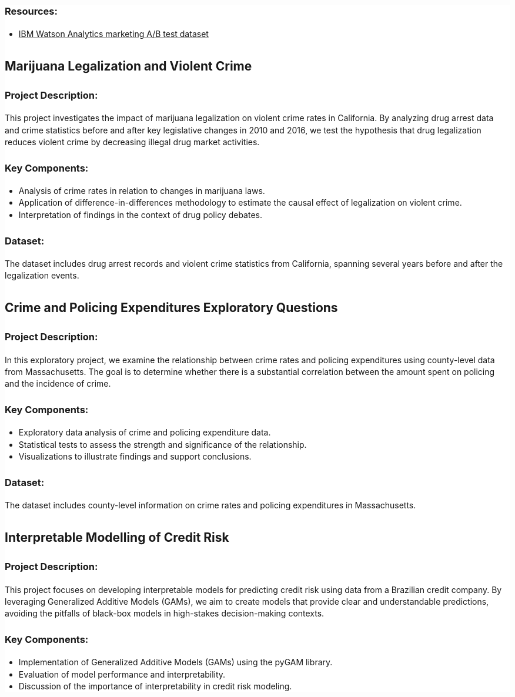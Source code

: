 ### Resources:
- [IBM Watson Analytics marketing A/B test dataset](https://www.kaggle.com/datasets/chebotinaa/fast-food-marketing-campaign-ab-test)

## Marijuana Legalization and Violent Crime

### Project Description:
This project investigates the impact of marijuana legalization on violent crime rates in California. By analyzing drug arrest data and crime statistics before and after key legislative changes in 2010 and 2016, we test the hypothesis that drug legalization reduces violent crime by decreasing illegal drug market activities.

### Key Components:
- Analysis of crime rates in relation to changes in marijuana laws.
- Application of difference-in-differences methodology to estimate the causal effect of legalization on violent crime.
- Interpretation of findings in the context of drug policy debates.

### Dataset:
The dataset includes drug arrest records and violent crime statistics from California, spanning several years before and after the legalization events.

## Crime and Policing Expenditures Exploratory Questions

### Project Description:
In this exploratory project, we examine the relationship between crime rates and policing expenditures using county-level data from Massachusetts. The goal is to determine whether there is a substantial correlation between the amount spent on policing and the incidence of crime.

### Key Components:
- Exploratory data analysis of crime and policing expenditure data.
- Statistical tests to assess the strength and significance of the relationship.
- Visualizations to illustrate findings and support conclusions.

### Dataset:
The dataset includes county-level information on crime rates and policing expenditures in Massachusetts.

## Interpretable Modelling of Credit Risk

### Project Description:
This project focuses on developing interpretable models for predicting credit risk using data from a Brazilian credit company. By leveraging Generalized Additive Models (GAMs), we aim to create models that provide clear and understandable predictions, avoiding the pitfalls of black-box models in high-stakes decision-making contexts.

### Key Components:
- Implementation of Generalized Additive Models (GAMs) using the pyGAM library.
- Evaluation of model performance and interpretability.
- Discussion of the importance of interpretability in credit risk modeling.
